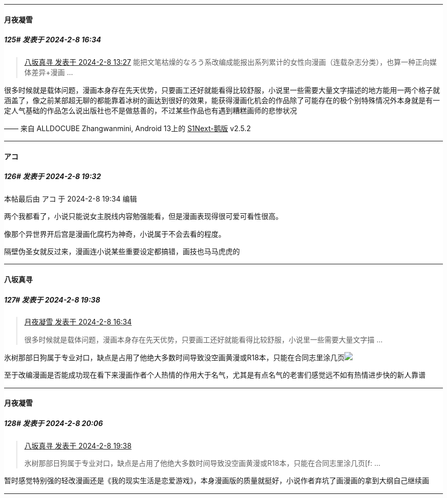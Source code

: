 
*****

####  月夜凝雪  
##### 125#       发表于 2024-2-8 16:34

<blockquote><a href="httphttps://bbs.saraba1st.com/2b/forum.php?mod=redirect&amp;goto=findpost&amp;pid=63914535&amp;ptid=2125694" target="_blank">八坂真寻 发表于 2024-2-8 13:27</a>
能把文笔枯燥的なろう系改编成能报出系列累计的女性向漫画（连载杂志分类），也算一种正向媒体差异+漫画 ...</blockquote>
很多时候就是载体问题，漫画本身存在先天优势，只要画工还好就能看得比较舒服，小说里一些需要大量文字描述的地方能用一两个格子就涵盖了，像之前某部超无聊的都能靠着冰树的画达到很好的效果，能获得漫画化机会的作品除了可能存在的极个别特殊情况外本身就是有一定人气基础的作品怎么说出版社也不是做慈善的，不过某些作品也有遇到糟糕画师的悲惨状况

—— 来自 ALLDOCUBE Zhangwanmini, Android 13上的 [S1Next-鹅版](https://github.com/ykrank/S1-Next/releases) v2.5.2


*****

####  アコ  
##### 126#       发表于 2024-2-8 19:32

 本帖最后由 アコ 于 2024-2-8 19:34 编辑 

两个我都看了，小说只能说女主脱线内容勉强能看，但是漫画表现得很可爱可看性很高。

像那个异世界开后宫是漫画化腐朽为神奇，小说属于不会去看的程度。

隔壁伪圣女就反过来，漫画连小说某些重要设定都搞错，画技也马马虎虎的


*****

####  八坂真寻  
##### 127#       发表于 2024-2-8 19:38

<blockquote><a href="httphttps://bbs.saraba1st.com/2b/forum.php?mod=redirect&amp;goto=findpost&amp;pid=63915914&amp;ptid=2125694" target="_blank">月夜凝雪 发表于 2024-2-8 16:34</a>

很多时候就是载体问题，漫画本身存在先天优势，只要画工还好就能看得比较舒服，小说里一些需要大量文字描 ...</blockquote>
氷树那部日狗属于专业对口，缺点是占用了他绝大多数时间导致没空画黄漫或R18本，只能在合同志里涂几页<img src="https://static.saraba1st.com/image/smiley/face2017/194.png" referrerpolicy="no-referrer">

至于改编漫画是否能成功现在看下来漫画作者个人热情的作用大于名气，尤其是有点名气的老害们感觉远不如有热情进步快的新人靠谱


*****

####  月夜凝雪  
##### 128#       发表于 2024-2-8 20:06

<blockquote><a href="httphttps://bbs.saraba1st.com/2b/forum.php?mod=redirect&amp;goto=findpost&amp;pid=63917415&amp;ptid=2125694" target="_blank">八坂真寻 发表于 2024-2-8 19:38</a>

氷树那部日狗属于专业对口，缺点是占用了他绝大多数时间导致没空画黄漫或R18本，只能在合同志里涂几页[f: ...</blockquote>
暂时感觉特别强的轻改漫画还是《我的现实生活是恋爱游戏》，本身漫画版的质量就挺好，小说作者弃坑了画漫画的拿到大纲自己继续画


*****
